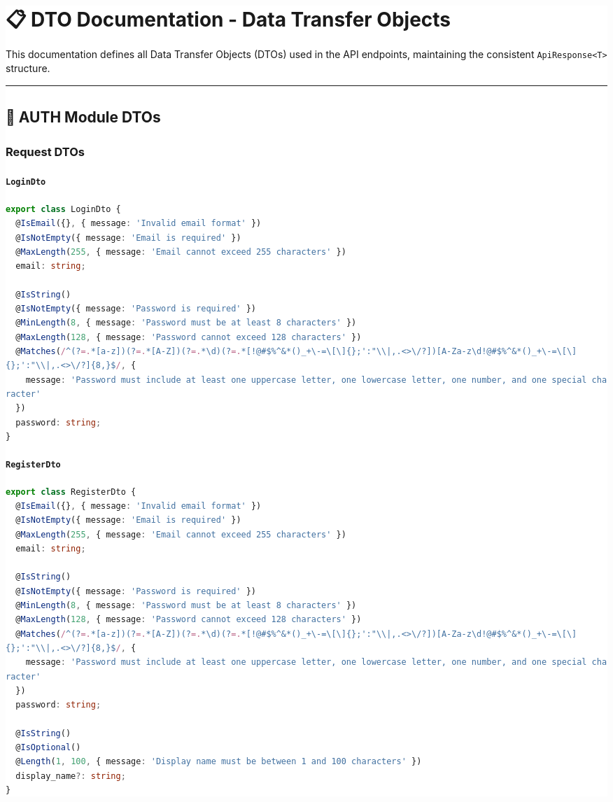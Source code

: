# 📋 DTO Documentation - Data Transfer Objects

This documentation defines all Data Transfer Objects (DTOs) used in the API endpoints, maintaining the consistent `ApiResponse<T>` structure.

---

## 🔐 AUTH Module DTOs

### Request DTOs

#### `LoginDto`
```typescript
export class LoginDto {
  @IsEmail({}, { message: 'Invalid email format' })
  @IsNotEmpty({ message: 'Email is required' })
  @MaxLength(255, { message: 'Email cannot exceed 255 characters' })
  email: string;

  @IsString()
  @IsNotEmpty({ message: 'Password is required' })
  @MinLength(8, { message: 'Password must be at least 8 characters' })
  @MaxLength(128, { message: 'Password cannot exceed 128 characters' })
  @Matches(/^(?=.*[a-z])(?=.*[A-Z])(?=.*\d)(?=.*[!@#$%^&*()_+\-=\[\]{};':"\\|,.<>\/?])[A-Za-z\d!@#$%^&*()_+\-=\[\]{};':"\\|,.<>\/?]{8,}$/, {
    message: 'Password must include at least one uppercase letter, one lowercase letter, one number, and one special character'
  })
  password: string;
}
```

#### `RegisterDto`
```typescript
export class RegisterDto {
  @IsEmail({}, { message: 'Invalid email format' })
  @IsNotEmpty({ message: 'Email is required' })
  @MaxLength(255, { message: 'Email cannot exceed 255 characters' })
  email: string;

  @IsString()
  @IsNotEmpty({ message: 'Password is required' })
  @MinLength(8, { message: 'Password must be at least 8 characters' })
  @MaxLength(128, { message: 'Password cannot exceed 128 characters' })
  @Matches(/^(?=.*[a-z])(?=.*[A-Z])(?=.*\d)(?=.*[!@#$%^&*()_+\-=\[\]{};':"\\|,.<>\/?])[A-Za-z\d!@#$%^&*()_+\-=\[\]{};':"\\|,.<>\/?]{8,}$/, {
    message: 'Password must include at least one uppercase letter, one lowercase letter, one number, and one special character'
  })
  password: string;

  @IsString()
  @IsOptional()
  @Length(1, 100, { message: 'Display name must be between 1 and 100 characters' })
  display_name?: string;
}
```
